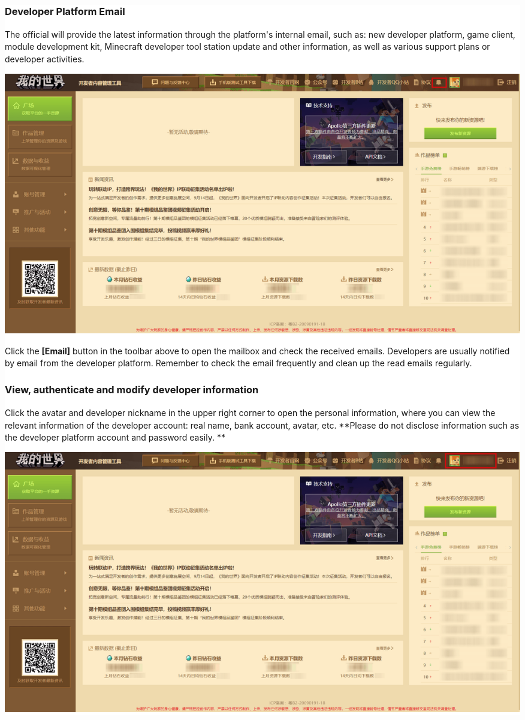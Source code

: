 ### Developer Platform Email 

The official will provide the latest information through the platform's internal email, such as: new developer platform, game client, module development kit, Minecraft developer tool station update and other information, as well as various support plans or developer activities. 

![12](./images/6_7.png) 

Click the **[Email]** button in the toolbar above to open the mailbox and check the received emails. Developers are usually notified by email from the developer platform. Remember to check the email frequently and clean up the read emails regularly. 

### View, authenticate and modify developer information 

Click the avatar and developer nickname in the upper right corner to open the personal information, where you can view the relevant information of the developer account: real name, bank account, avatar, etc. **Please do not disclose information such as the developer platform account and password easily. ** 

![13](./images/6_8.png) 
